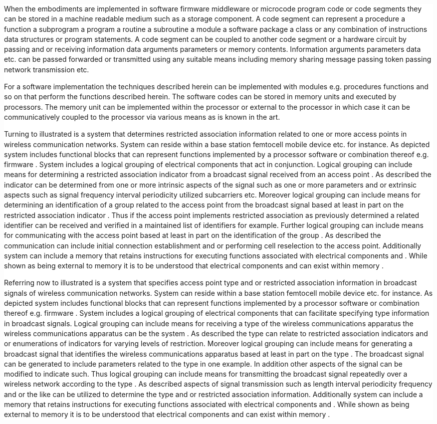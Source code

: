 When the embodiments are implemented in software firmware middleware or microcode program code or code segments they can be stored in a machine readable medium such as a storage component. A code segment can represent a procedure a function a subprogram a program a routine a subroutine a module a software package a class or any combination of instructions data structures or program statements. A code segment can be coupled to another code segment or a hardware circuit by passing and or receiving information data arguments parameters or memory contents. Information arguments parameters data etc. can be passed forwarded or transmitted using any suitable means including memory sharing message passing token passing network transmission etc.

For a software implementation the techniques described herein can be implemented with modules e.g. procedures functions and so on that perform the functions described herein. The software codes can be stored in memory units and executed by processors. The memory unit can be implemented within the processor or external to the processor in which case it can be communicatively coupled to the processor via various means as is known in the art.

Turning to illustrated is a system that determines restricted association information related to one or more access points in wireless communication networks. System can reside within a base station femtocell mobile device etc. for instance. As depicted system includes functional blocks that can represent functions implemented by a processor software or combination thereof e.g. firmware . System includes a logical grouping of electrical components that act in conjunction. Logical grouping can include means for determining a restricted association indicator from a broadcast signal received from an access point . As described the indicator can be determined from one or more intrinsic aspects of the signal such as one or more parameters and or extrinsic aspects such as signal frequency interval periodicity utilized subcarriers etc. Moreover logical grouping can include means for determining an identification of a group related to the access point from the broadcast signal based at least in part on the restricted association indicator . Thus if the access point implements restricted association as previously determined a related identifier can be received and verified in a maintained list of identifiers for example. Further logical grouping can include means for communicating with the access point based at least in part on the identification of the group . As described the communication can include initial connection establishment and or performing cell reselection to the access point. Additionally system can include a memory that retains instructions for executing functions associated with electrical components and . While shown as being external to memory it is to be understood that electrical components and can exist within memory .

Referring now to illustrated is a system that specifies access point type and or restricted association information in broadcast signals of wireless communication networks. System can reside within a base station femtocell mobile device etc. for instance. As depicted system includes functional blocks that can represent functions implemented by a processor software or combination thereof e.g. firmware . System includes a logical grouping of electrical components that can facilitate specifying type information in broadcast signals. Logical grouping can include means for receiving a type of the wireless communications apparatus the wireless communications apparatus can be the system . As described the type can relate to restricted association indicators and or enumerations of indicators for varying levels of restriction. Moreover logical grouping can include means for generating a broadcast signal that identifies the wireless communications apparatus based at least in part on the type . The broadcast signal can be generated to include parameters related to the type in one example. In addition other aspects of the signal can be modified to indicate such. Thus logical grouping can include means for transmitting the broadcast signal repeatedly over a wireless network according to the type . As described aspects of signal transmission such as length interval periodicity frequency and or the like can be utilized to determine the type and or restricted association information. Additionally system can include a memory that retains instructions for executing functions associated with electrical components and . While shown as being external to memory it is to be understood that electrical components and can exist within memory .

